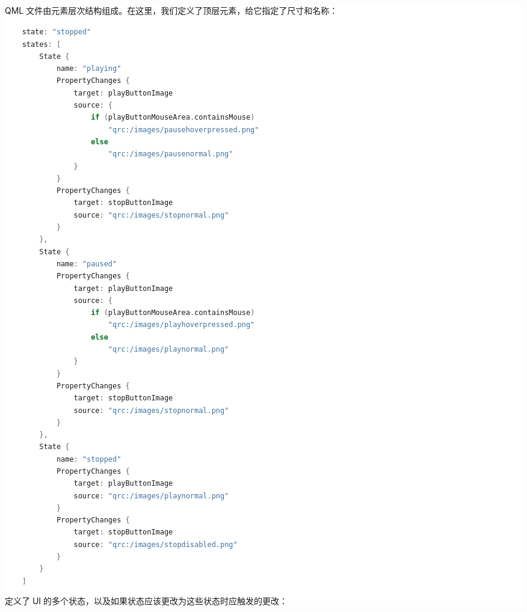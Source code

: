 QML 文件由元素层次结构组成。在这里，我们定义了顶层元素，给它指定了尺寸和名称：

```cpp
    state: "stopped" 
    states: [ 
        State { 
            name: "playing" 
            PropertyChanges { 
                target: playButtonImage 
                source: { 
                    if (playButtonMouseArea.containsMouse) 
                        "qrc:/images/pausehoverpressed.png" 
                    else 
                        "qrc:/images/pausenormal.png" 
                } 
            } 
            PropertyChanges { 
                target: stopButtonImage 
                source: "qrc:/images/stopnormal.png" 
            } 
        }, 
        State { 
            name: "paused" 
            PropertyChanges { 
                target: playButtonImage 
                source: { 
                    if (playButtonMouseArea.containsMouse) 
                        "qrc:/images/playhoverpressed.png" 
                    else 
                        "qrc:/images/playnormal.png" 
                } 
            } 
            PropertyChanges { 
                target: stopButtonImage 
                source: "qrc:/images/stopnormal.png" 
            } 
        }, 
        State { 
            name: "stopped" 
            PropertyChanges { 
                target: playButtonImage 
                source: "qrc:/images/playnormal.png" 
            } 
            PropertyChanges { 
                target: stopButtonImage 
                source: "qrc:/images/stopdisabled.png" 
            } 
        } 
    ]    
```

定义了 UI 的多个状态，以及如果状态应该更改为这些状态时应触发的更改：
